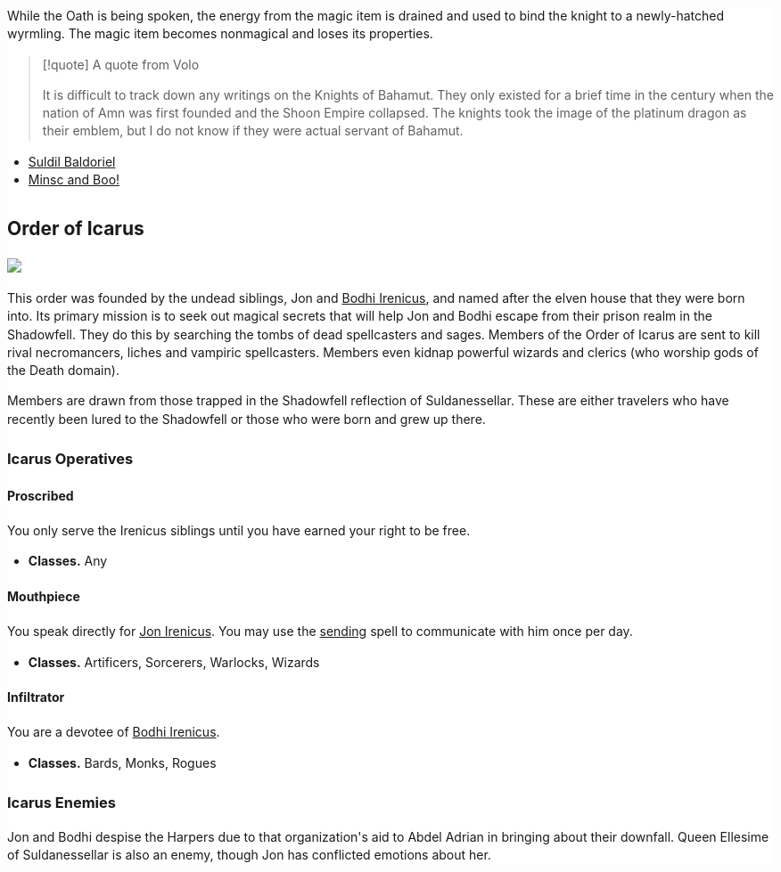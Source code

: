 While the Oath is being spoken, the energy from the magic item is drained and used to bind the knight to a newly-hatched wyrmling. The magic item becomes nonmagical and loses its properties.

> [!quote] A quote from Volo  
> 
> It is difficult to track down any writings on the Knights of Bahamut. They only existed for a brief time in the century when the nation of Amn was first founded and the Shoon Empire collapsed. The knights took the image of the platinum dragon as their emblem, but I do not know if they were actual servant of Bahamut.

- [Suldil Baldoriel](Mechanics/bestiary/npc/suldil-baldoriel-mabjov.md)  
- [Minsc and Boo!](Mechanics/bestiary/npc/minsc-and-boo-mabjov.md)  

## Order of Icarus

![](https://raw.githubusercontent.com/5etools-mirror-3/5etools-img/main/book/MaBJoV/027.webp#center)

This order was founded by the undead siblings, Jon and [Bodhi Irenicus](Mechanics/bestiary/npc/bodhi-irenicus-mabjov.md), and named after the elven house that they were born into. Its primary mission is to seek out magical secrets that will help Jon and Bodhi escape from their prison realm in the Shadowfell. They do this by searching the tombs of dead spellcasters and sages. Members of the Order of Icarus are sent to kill rival necromancers, liches and vampiric spellcasters. Members even kidnap powerful wizards and clerics (who worship gods of the Death domain).

Members are drawn from those trapped in the Shadowfell reflection of Suldanessellar. These are either travelers who have recently been lured to the Shadowfell or those who were born and grew up there.

### Icarus Operatives

#### Proscribed

You only serve the Irenicus siblings until you have earned your right to be free.

- **Classes.** Any  

#### Mouthpiece

You speak directly for [Jon Irenicus](Mechanics/bestiary/npc/jon-irenicus-mabjov.md). You may use the [sending](Mechanics/spells/sending.md) spell to communicate with him once per day.

- **Classes.** Artificers, Sorcerers, Warlocks, Wizards  

#### Infiltrator

You are a devotee of [Bodhi Irenicus](Mechanics/bestiary/npc/bodhi-irenicus-mabjov.md).

- **Classes.** Bards, Monks, Rogues  

### Icarus Enemies

Jon and Bodhi despise the Harpers due to that organization's aid to Abdel Adrian in bringing about their downfall. Queen Ellesime of Suldanessellar is also an enemy, though Jon has conflicted emotions about her.
